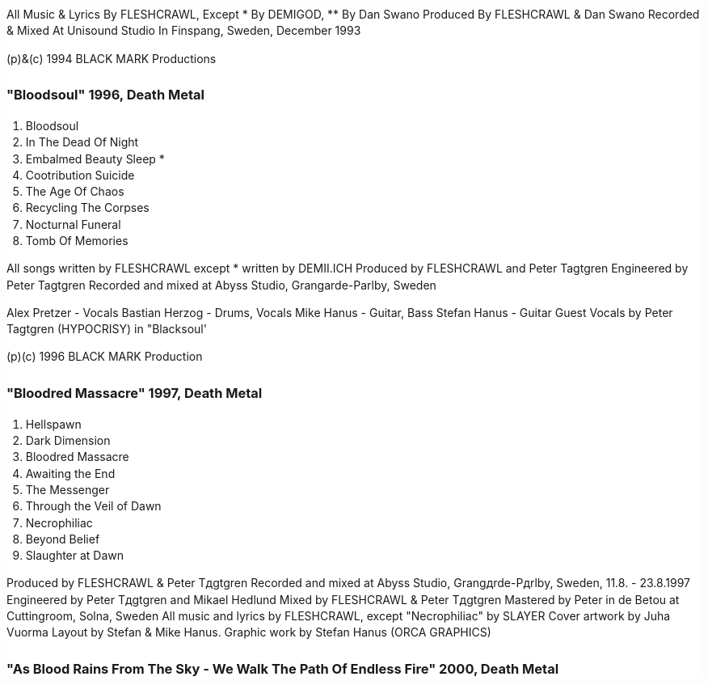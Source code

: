 All Music & Lyrics By FLESHCRAWL, Except * By DEMIGOD, ** By Dan Swano
Produced By FLESHCRAWL & Dan Swano
Recorded & Mixed At Unisound Studio In Finspang, Sweden, December 1993

(p)&(c) 1994 BLACK MARK Productions

### "Bloodsoul" 1996, Death Metal

1. Bloodsoul
2. In The Dead Of Night
3. Embalmed Beauty Sleep *
4. Cootribution Suicide
5. The Age Of Chaos
6. Recycling The Corpses
7. Nocturnal Funeral
8. Tomb Of Memories

All songs written by FLESHCRAWL
except * written by DEMII.ICH
Produced by FLESHCRAWL and Peter Tagtgren
Engineered by Peter Tagtgren
Recorded and mixed at Abyss Studio, Grangarde-Parlby, Sweden

Alex Pretzer - Vocals
Bastian Herzog - Drums, Vocals
Mike Hanus - Guitar, Bass
Stefan Hanus - Guitar
Guest Vocals by Peter Tagtgren (HYPOCRISY)  in "Blacksoul'

(p)(c) 1996 BLACK MARK Production

### "Bloodred Massacre" 1997, Death Metal

1. Hellspawn
2. Dark Dimension
3. Bloodred Massacre
4. Awaiting the End
5. The Messenger
6. Through the Veil of Dawn
7. Necrophiliac
8. Beyond Belief
9. Slaughter at Dawn

Produced by FLESHCRAWL & Peter T&#1076;gtgren
Recorded and mixed at Abyss Studio, Grang&#1076;rde-P&#1076;rlby, Sweden, 11.8. - 23.8.1997
Engineered by Peter T&#1076;gtgren and Mikael Hedlund
Mixed by FLESHCRAWL & Peter T&#1076;gtgren
Mastered by Peter in de Betou at Cuttingroom, Solna, Sweden
All music and lyrics by FLESHCRAWL, except "Necrophiliac" by SLAYER
Cover artwork by Juha Vuorma
Layout by Stefan & Mike Hanus. Graphic work by Stefan Hanus (ORCA GRAPHICS)


### "As Blood Rains From The Sky - We Walk The Path Of Endless Fire" 2000, Death Metal
